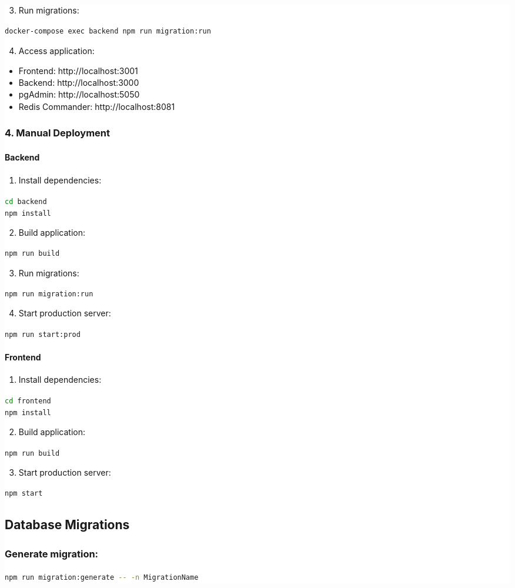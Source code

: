 3. Run migrations:
```bash
docker-compose exec backend npm run migration:run
```

4. Access application:
- Frontend: http://localhost:3001
- Backend: http://localhost:3000
- pgAdmin: http://localhost:5050
- Redis Commander: http://localhost:8081

### 4. Manual Deployment

#### Backend

1. Install dependencies:
```bash
cd backend
npm install
```

2. Build application:
```bash
npm run build
```

3. Run migrations:
```bash
npm run migration:run
```

4. Start production server:
```bash
npm run start:prod
```

#### Frontend

1. Install dependencies:
```bash
cd frontend
npm install
```

2. Build application:
```bash
npm run build
```

3. Start production server:
```bash
npm start
```

## Database Migrations

### Generate migration:
```bash
npm run migration:generate -- -n MigrationName
```
